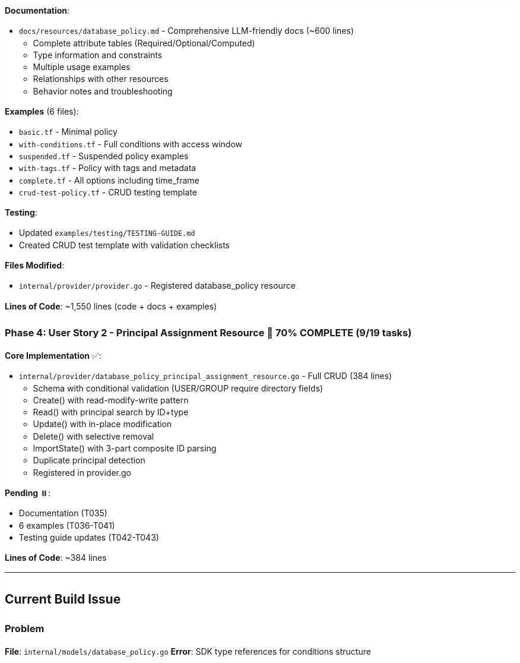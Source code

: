 **Documentation**:
- `docs/resources/database_policy.md` - Comprehensive LLM-friendly docs (~600 lines)
  - Complete attribute tables (Required/Optional/Computed)
  - Type information and constraints
  - Multiple usage examples
  - Relationships with other resources
  - Behavior notes and troubleshooting

**Examples** (6 files):
- `basic.tf` - Minimal policy
- `with-conditions.tf` - Full conditions with access window
- `suspended.tf` - Suspended policy examples
- `with-tags.tf` - Policy with tags and metadata
- `complete.tf` - All options including time_frame
- `crud-test-policy.tf` - CRUD testing template

**Testing**:
- Updated `examples/testing/TESTING-GUIDE.md`
- Created CRUD test template with validation checklists

**Files Modified**:
- `internal/provider/provider.go` - Registered database_policy resource

**Lines of Code**: ~1,550 lines (code + docs + examples)

### Phase 4: User Story 2 - Principal Assignment Resource 🚧 70% COMPLETE (9/19 tasks)

**Core Implementation** ✅:
- `internal/provider/database_policy_principal_assignment_resource.go` - Full CRUD (384 lines)
  - Schema with conditional validation (USER/GROUP require directory fields)
  - Create() with read-modify-write pattern
  - Read() with principal search by ID+type
  - Update() with in-place modification
  - Delete() with selective removal
  - ImportState() with 3-part composite ID parsing
  - Duplicate principal detection
  - Registered in provider.go

**Pending** ⏸️:
- Documentation (T035)
- 6 examples (T036-T041)
- Testing guide updates (T042-T043)

**Lines of Code**: ~384 lines

---

## Current Build Issue

### Problem
**File**: `internal/models/database_policy.go`
**Error**: SDK type references for conditions structure

